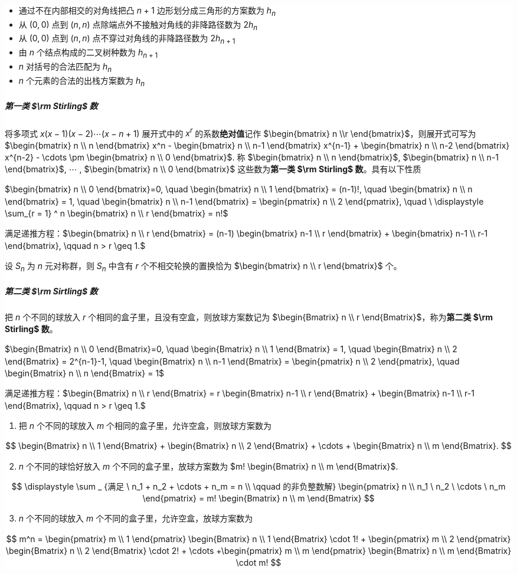 + 通过不在内部相交的对角线把凸 $n+1$ 边形划分成三角形的方案数为 $h_n$ 
+ 从 $(0, 0)$ 点到 $(n, n)$ 点除端点外不接触对角线的非降路径数为 $2h_n$ 
+ 从 $(0, 0)$ 点到 $(n, n)$ 点不穿过对角线的非降路径数为 $2h_{n+1}$ 
+ 由 $n$ 个结点构成的二叉树种数为 $h_{n+1}$ 
+ $n$ 对括号的合法匹配为 $h_n$ 
+ $n$ 个元素的合法的出栈方案数为 $h_n$ 

##### 第一类 $\rm Stirling$ 数

将多项式 $x(x-1)(x-2)\cdots(x-n+1)$ 展开式中的 $x^r$ 的系数**绝对值**记作 $\begin{bmatrix} n \\r \end{bmatrix}$，则展开式可写为 $\begin{bmatrix} n \\ n \end{bmatrix} x^n - \begin{bmatrix} n \\ n-1 \end{bmatrix} x^{n-1} + \begin{bmatrix} n \\ n-2 \end{bmatrix} x^{n-2} - \cdots \pm \begin{bmatrix} n \\ 0 \end{bmatrix}$. 称 $\begin{bmatrix} n \\ n \end{bmatrix}$, $\begin{bmatrix} n \\ n-1 \end{bmatrix}$, $\cdots$ , $\begin{bmatrix} n \\ 0 \end{bmatrix}$ 这些数为**第一类 $\rm Stirling$ 数**。具有以下性质

$\begin{bmatrix} n \\ 0 \end{bmatrix}=0, \quad  \begin{bmatrix} n \\ 1 \end{bmatrix} = (n-1)!, \quad  \begin{bmatrix} n \\ n \end{bmatrix} = 1,  \quad \begin{bmatrix} n \\ n-1 \end{bmatrix} = \begin{pmatrix} n \\ 2 \end{pmatrix}, \quad \ \displaystyle \sum_{r = 1} ^ n \begin{bmatrix} n \\ r \end{bmatrix} = n!$ 

满足递推方程：$\begin{bmatrix} n \\ r \end{bmatrix} = (n-1) \begin{bmatrix} n-1 \\ r \end{bmatrix} + \begin{bmatrix} n-1 \\ r-1 \end{bmatrix}, \qquad n > r \geq 1.$ 

设 $S_n$ 为 $n$ 元对称群，则 $S_n$ 中含有 $r$ 个不相交轮换的置换恰为 $\begin{bmatrix} n \\ r \end{bmatrix}$ 个。

##### 第二类 $\rm Sirtling$ 数

把 $n$ 个不同的球放入 $r$ 个相同的盒子里，且没有空盒，则放球方案数记为 $\begin{Bmatrix} n \\ r \end{Bmatrix}$，称为**第二类 $\rm Stirling$ 数**。

$\begin{Bmatrix} n \\ 0 \end{Bmatrix}=0, \quad  \begin{Bmatrix} n \\ 1 \end{Bmatrix} = 1, \quad  \begin{Bmatrix} n \\ 2 \end{Bmatrix} = 2^{n-1}-1,  \quad \begin{Bmatrix} n \\ n-1 \end{Bmatrix} = \begin{pmatrix} n \\ 2 \end{pmatrix}, \quad \begin{Bmatrix} n \\ n \end{Bmatrix} = 1$ 

满足递推方程：$\begin{Bmatrix} n \\ r \end{Bmatrix} = r \begin{Bmatrix} n-1 \\ r \end{Bmatrix} + \begin{Bmatrix} n-1 \\ r-1 \end{Bmatrix}, \qquad n > r \geq 1.$ 

1. 把 $n$ 个不同的球放入 $m$ 个相同的盒子里，允许空盒，则放球方案数为

$$
\begin{Bmatrix} n \\ 1 \end{Bmatrix} + \begin{Bmatrix} n \\ 2 \end{Bmatrix} + \cdots + \begin{Bmatrix} n \\ m \end{Bmatrix}.
$$

2. $n$ 个不同的球恰好放入 $m$ 个不同的盒子里，放球方案数为 $m! \begin{Bmatrix} n \\ m \end{Bmatrix}$. 

$$
\displaystyle \sum _ {满足 \ n_1 + n_2 + \cdots + n_m = n \\ \qquad 的非负整数解} \begin{pmatrix} n \\ n_1 \ n_2 \ \cdots \ n_m \end{pmatrix} = m! \begin{Bmatrix} n \\ m \end{Bmatrix}
$$

3. $n$ 个不同的球放入 $m$ 个不同的盒子里，允许空盒，放球方案数为

$$
m^n = \begin{pmatrix} m \\ 1 \end{pmatrix} \begin{Bmatrix} n \\ 1 \end{Bmatrix} \cdot 1! + \begin{pmatrix} m \\ 2 \end{pmatrix} \begin{Bmatrix} n \\ 2 \end{Bmatrix} \cdot 2! + \cdots +\begin{pmatrix} m \\ m \end{pmatrix} \begin{Bmatrix} n \\ m \end{Bmatrix} \cdot m!
$$
